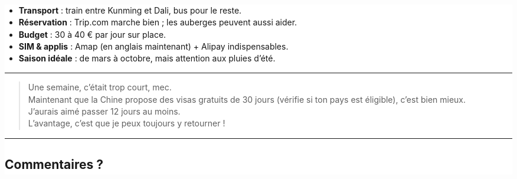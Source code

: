 - **Transport** : train entre Kunming et Dali, bus pour le reste.  
- **Réservation** : Trip.com marche bien ; les auberges peuvent aussi aider.  
- **Budget** : 30 à 40 € par jour sur place.  
- **SIM & applis** : Amap (en anglais maintenant) + Alipay indispensables.  
- **Saison idéale** : de mars à octobre, mais attention aux pluies d’été.  

---

> Une semaine, c’était trop court, mec.  
> Maintenant que la Chine propose des visas gratuits de 30 jours (vérifie si ton pays est éligible), c’est bien mieux.  
> J’aurais aimé passer 12 jours au moins.  
> L’avantage, c’est que je peux toujours y retourner !  

---
Commentaires ?
---
